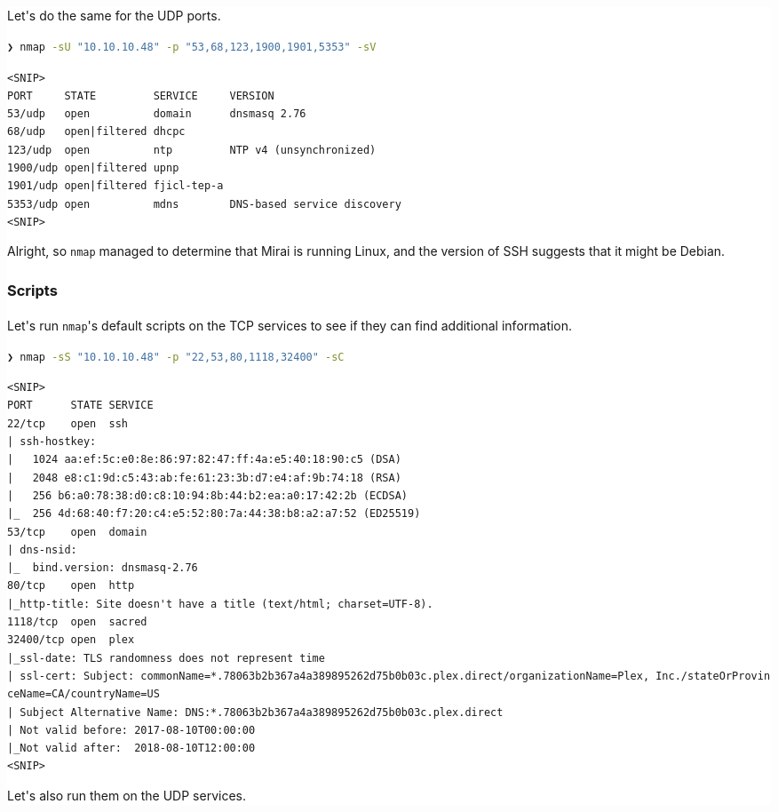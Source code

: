 Let's do the same for the UDP ports.

```sh
❯ nmap -sU "10.10.10.48" -p "53,68,123,1900,1901,5353" -sV
```

```
<SNIP>
PORT     STATE         SERVICE     VERSION
53/udp   open          domain      dnsmasq 2.76
68/udp   open|filtered dhcpc
123/udp  open          ntp         NTP v4 (unsynchronized)
1900/udp open|filtered upnp
1901/udp open|filtered fjicl-tep-a
5353/udp open          mdns        DNS-based service discovery
<SNIP>
```

Alright, so `nmap` managed to determine that Mirai is running Linux, and the
version of SSH suggests that it might be Debian.

### Scripts

Let's run `nmap`'s default scripts on the TCP services to see if they can find
additional information.

```sh
❯ nmap -sS "10.10.10.48" -p "22,53,80,1118,32400" -sC
```

```
<SNIP>
PORT      STATE SERVICE
22/tcp    open  ssh
| ssh-hostkey: 
|   1024 aa:ef:5c:e0:8e:86:97:82:47:ff:4a:e5:40:18:90:c5 (DSA)
|   2048 e8:c1:9d:c5:43:ab:fe:61:23:3b:d7:e4:af:9b:74:18 (RSA)
|   256 b6:a0:78:38:d0:c8:10:94:8b:44:b2:ea:a0:17:42:2b (ECDSA)
|_  256 4d:68:40:f7:20:c4:e5:52:80:7a:44:38:b8:a2:a7:52 (ED25519)
53/tcp    open  domain
| dns-nsid: 
|_  bind.version: dnsmasq-2.76
80/tcp    open  http
|_http-title: Site doesn't have a title (text/html; charset=UTF-8).
1118/tcp  open  sacred
32400/tcp open  plex
|_ssl-date: TLS randomness does not represent time
| ssl-cert: Subject: commonName=*.78063b2b367a4a389895262d75b0b03c.plex.direct/organizationName=Plex, Inc./stateOrProvinceName=CA/countryName=US
| Subject Alternative Name: DNS:*.78063b2b367a4a389895262d75b0b03c.plex.direct
| Not valid before: 2017-08-10T00:00:00
|_Not valid after:  2018-08-10T12:00:00
<SNIP>
```

Let's also run them on the UDP services.
